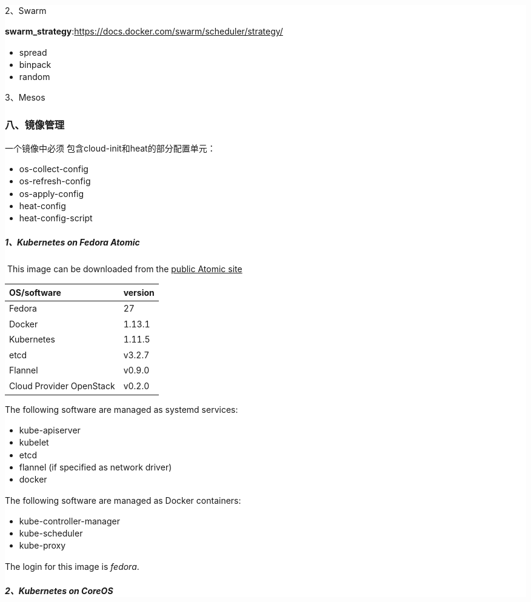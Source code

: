 2、Swarm

**swarm_strategy**:https://docs.docker.com/swarm/scheduler/strategy/

- spread
- binpack
- random



3、Mesos

### 八、镜像管理

一个镜像中必须 包含cloud-init和heat的部分配置单元：

- os-collect-config
- os-refresh-config
- os-apply-config
- heat-config
- heat-config-script

##### 1、Kubernetes on Fedora Atomic

​    This image can be downloaded from the [public Atomic site](https://dl.fedoraproject.org/pub/alt/atomic/stable/) 

| OS/software              | version |
| :----------------------- | :------ |
| Fedora                   | 27      |
| Docker                   | 1.13.1  |
| Kubernetes               | 1.11.5  |
| etcd                     | v3.2.7  |
| Flannel                  | v0.9.0  |
| Cloud Provider OpenStack | v0.2.0  |

The following software are managed as systemd services:

- kube-apiserver
- kubelet
- etcd
- flannel (if specified as network driver)
- docker

The following software are managed as Docker containers:

- kube-controller-manager
- kube-scheduler
- kube-proxy

The login for this image is *fedora*.

##### 2、Kubernetes on CoreOS
